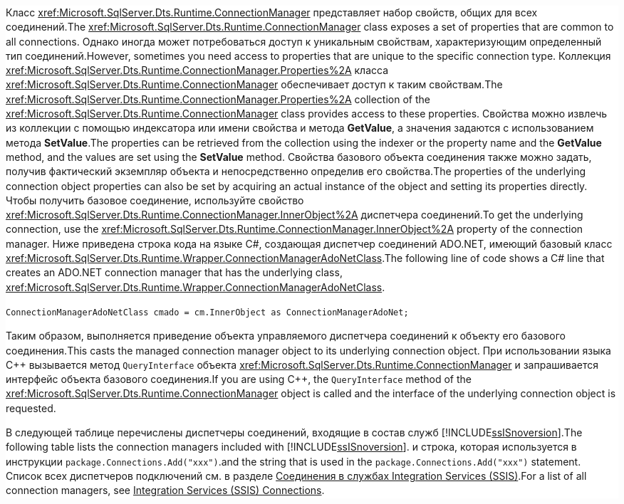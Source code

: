  <span data-ttu-id="28799-113">Класс <xref:Microsoft.SqlServer.Dts.Runtime.ConnectionManager> представляет набор свойств, общих для всех соединений.</span><span class="sxs-lookup"><span data-stu-id="28799-113">The <xref:Microsoft.SqlServer.Dts.Runtime.ConnectionManager> class exposes a set of properties that are common to all connections.</span></span> <span data-ttu-id="28799-114">Однако иногда может потребоваться доступ к уникальным свойствам, характеризующим определенный тип соединений.</span><span class="sxs-lookup"><span data-stu-id="28799-114">However, sometimes you need access to properties that are unique to the specific connection type.</span></span> <span data-ttu-id="28799-115">Коллекция <xref:Microsoft.SqlServer.Dts.Runtime.ConnectionManager.Properties%2A> класса <xref:Microsoft.SqlServer.Dts.Runtime.ConnectionManager> обеспечивает доступ к таким свойствам.</span><span class="sxs-lookup"><span data-stu-id="28799-115">The <xref:Microsoft.SqlServer.Dts.Runtime.ConnectionManager.Properties%2A> collection of the <xref:Microsoft.SqlServer.Dts.Runtime.ConnectionManager> class provides access to these properties.</span></span> <span data-ttu-id="28799-116">Свойства можно извлечь из коллекции с помощью индексатора или имени свойства и метода **GetValue**, а значения задаются с использованием метода **SetValue**.</span><span class="sxs-lookup"><span data-stu-id="28799-116">The properties can be retrieved from the collection using the indexer or the property name and the **GetValue** method, and the values are set using the **SetValue** method.</span></span> <span data-ttu-id="28799-117">Свойства базового объекта соединения также можно задать, получив фактический экземпляр объекта и непосредственно определив его свойства.</span><span class="sxs-lookup"><span data-stu-id="28799-117">The properties of the underlying connection object properties can also be set by acquiring an actual instance of the object and setting its properties directly.</span></span> <span data-ttu-id="28799-118">Чтобы получить базовое соединение, используйте свойство <xref:Microsoft.SqlServer.Dts.Runtime.ConnectionManager.InnerObject%2A> диспетчера соединений.</span><span class="sxs-lookup"><span data-stu-id="28799-118">To get the underlying connection, use the <xref:Microsoft.SqlServer.Dts.Runtime.ConnectionManager.InnerObject%2A> property of the connection manager.</span></span> <span data-ttu-id="28799-119">Ниже приведена строка кода на языке C#, создающая диспетчер соединений ADO.NET, имеющий базовый класс <xref:Microsoft.SqlServer.Dts.Runtime.Wrapper.ConnectionManagerAdoNetClass>.</span><span class="sxs-lookup"><span data-stu-id="28799-119">The following line of code shows a C# line that creates an ADO.NET connection manager that has the underlying class, <xref:Microsoft.SqlServer.Dts.Runtime.Wrapper.ConnectionManagerAdoNetClass>.</span></span>  
  
 `ConnectionManagerAdoNetClass cmado = cm.InnerObject as ConnectionManagerAdoNet;`  
  
 <span data-ttu-id="28799-120">Таким образом, выполняется приведение объекта управляемого диспетчера соединений к объекту его базового соединения.</span><span class="sxs-lookup"><span data-stu-id="28799-120">This casts the managed connection manager object to its underlying connection object.</span></span> <span data-ttu-id="28799-121">При использовании языка C++ вызывается метод `QueryInterface` объекта <xref:Microsoft.SqlServer.Dts.Runtime.ConnectionManager> и запрашивается интерфейс объекта базового соединения.</span><span class="sxs-lookup"><span data-stu-id="28799-121">If you are using C++, the `QueryInterface` method of the <xref:Microsoft.SqlServer.Dts.Runtime.ConnectionManager> object is called and the interface of the underlying connection object is requested.</span></span>  
  
 <span data-ttu-id="28799-122">В следующей таблице перечислены диспетчеры соединений, входящие в состав служб [!INCLUDE[ssISnoversion](../../includes/ssisnoversion-md.md)].</span><span class="sxs-lookup"><span data-stu-id="28799-122">The following table lists the connection managers included with [!INCLUDE[ssISnoversion](../../includes/ssisnoversion-md.md)].</span></span> <span data-ttu-id="28799-123">и строка, которая используется в инструкции `package.Connections.Add("xxx")`.</span><span class="sxs-lookup"><span data-stu-id="28799-123">and the string that is used in the `package.Connections.Add("xxx")` statement.</span></span> <span data-ttu-id="28799-124">Список всех диспетчеров подключений см. в разделе [Соединения в службах Integration Services (SSIS)](../connection-manager/integration-services-ssis-connections.md).</span><span class="sxs-lookup"><span data-stu-id="28799-124">For a list of all connection managers, see [Integration Services &#40;SSIS&#41; Connections](../connection-manager/integration-services-ssis-connections.md).</span></span>  
  